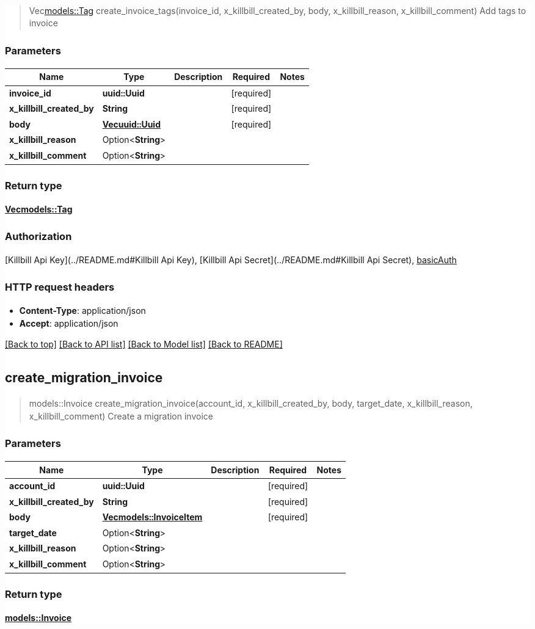> Vec<models::Tag> create_invoice_tags(invoice_id, x_killbill_created_by, body, x_killbill_reason, x_killbill_comment)
Add tags to invoice

### Parameters


Name | Type | Description  | Required | Notes
------------- | ------------- | ------------- | ------------- | -------------
**invoice_id** | **uuid::Uuid** |  | [required] |
**x_killbill_created_by** | **String** |  | [required] |
**body** | [**Vec<uuid::Uuid>**](uuid::Uuid.md) |  | [required] |
**x_killbill_reason** | Option<**String**> |  |  |
**x_killbill_comment** | Option<**String**> |  |  |

### Return type

[**Vec<models::Tag>**](Tag.md)

### Authorization

[Killbill Api Key](../README.md#Killbill Api Key), [Killbill Api Secret](../README.md#Killbill Api Secret), [basicAuth](../README.md#basicAuth)

### HTTP request headers

- **Content-Type**: application/json
- **Accept**: application/json

[[Back to top]](#) [[Back to API list]](../README.md#documentation-for-api-endpoints) [[Back to Model list]](../README.md#documentation-for-models) [[Back to README]](../README.md)


## create_migration_invoice

> models::Invoice create_migration_invoice(account_id, x_killbill_created_by, body, target_date, x_killbill_reason, x_killbill_comment)
Create a migration invoice

### Parameters


Name | Type | Description  | Required | Notes
------------- | ------------- | ------------- | ------------- | -------------
**account_id** | **uuid::Uuid** |  | [required] |
**x_killbill_created_by** | **String** |  | [required] |
**body** | [**Vec<models::InvoiceItem>**](InvoiceItem.md) |  | [required] |
**target_date** | Option<**String**> |  |  |
**x_killbill_reason** | Option<**String**> |  |  |
**x_killbill_comment** | Option<**String**> |  |  |

### Return type

[**models::Invoice**](Invoice.md)
